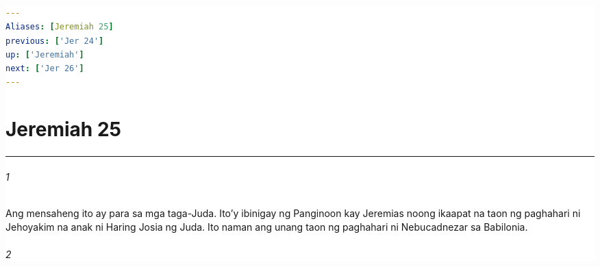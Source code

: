 ```yaml
---
Aliases: [Jeremiah 25]
previous: ['Jer 24']
up: ['Jeremiah']
next: ['Jer 26']
---
```

# Jeremiah 25

***






















###### 1 










Ang mensaheng ito ay para sa mga taga-Juda. Itoʼy ibinigay ng Panginoon kay Jeremias noong ikaapat na taon ng paghahari ni Jehoyakim na anak ni Haring Josia ng Juda. Ito naman ang unang taon ng paghahari ni Nebucadnezar sa Babilonia. 





















###### 2 






